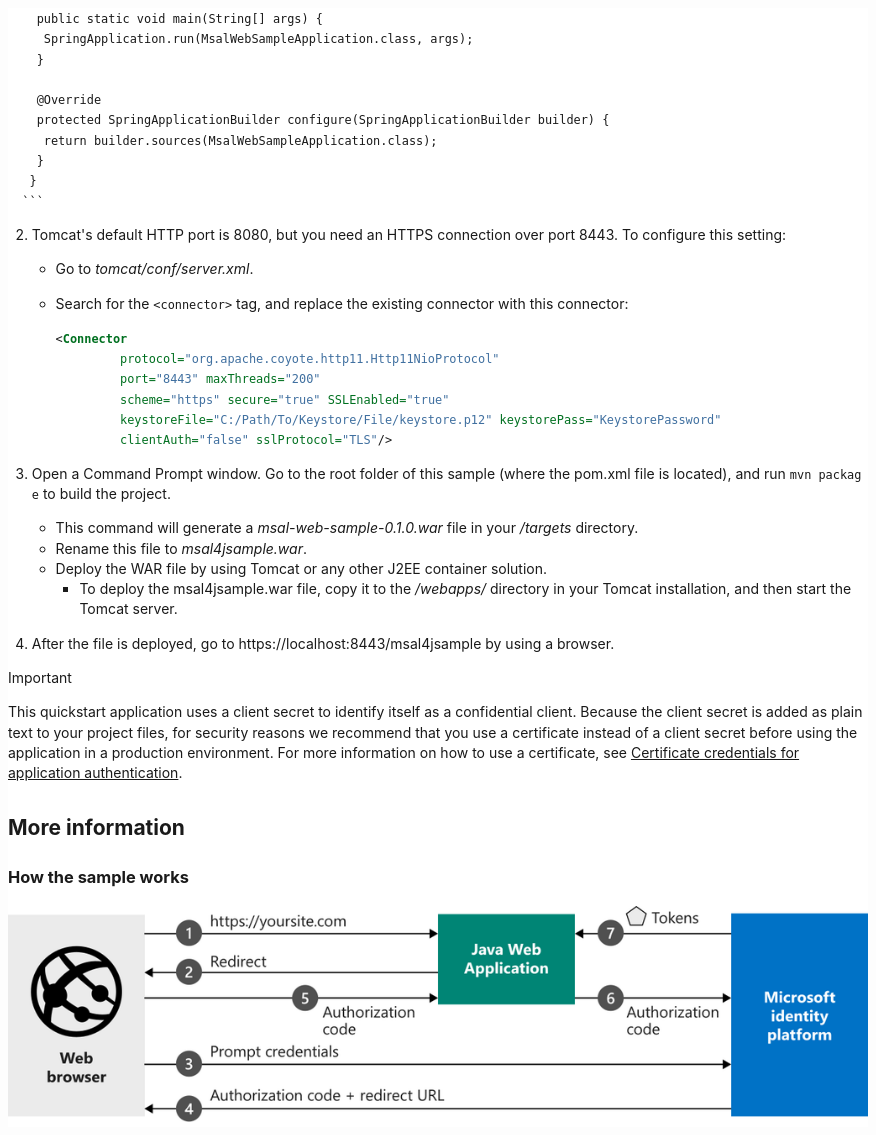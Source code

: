         public static void main(String[] args) {
         SpringApplication.run(MsalWebSampleApplication.class, args);
        }

        @Override
        protected SpringApplicationBuilder configure(SpringApplicationBuilder builder) {
         return builder.sources(MsalWebSampleApplication.class);
        }
       }
      ```

2.   Tomcat's default HTTP port is 8080, but you need an HTTPS connection over port 8443. To configure this setting:
        - Go to *tomcat/conf/server.xml*.
        - Search for the `<connector>` tag, and replace the existing connector with this connector:

          ```xml
          <Connector
                   protocol="org.apache.coyote.http11.Http11NioProtocol"
                   port="8443" maxThreads="200"
                   scheme="https" secure="true" SSLEnabled="true"
                   keystoreFile="C:/Path/To/Keystore/File/keystore.p12" keystorePass="KeystorePassword"
                   clientAuth="false" sslProtocol="TLS"/>
          ```

3. Open a Command Prompt window. Go to the root folder of this sample (where the pom.xml file is located), and run `mvn package` to build the project.
    - This command will generate a *msal-web-sample-0.1.0.war* file in your */targets* directory.
    - Rename this file to *msal4jsample.war*.
    - Deploy the WAR file by using Tomcat or any other J2EE container solution.
        - To deploy the msal4jsample.war file, copy it to the */webapps/* directory in your Tomcat installation, and then start the Tomcat server.

4. After the file is deployed, go to https://localhost:8443/msal4jsample by using a browser.

> [!IMPORTANT]
> This quickstart application uses a client secret to identify itself as a confidential client. Because the client secret is added as plain text to your project files, for security reasons we recommend that you use a certificate instead of a client secret before using the application in a production environment. For more information on how to use a certificate, see [Certificate credentials for application authentication](../../active-directory-certificate-credentials.md).

## More information

### How the sample works
![Diagram that shows how the sample app generated by this quickstart works.](../../media/quickstart-v2-java-webapp/java-quickstart.svg)
